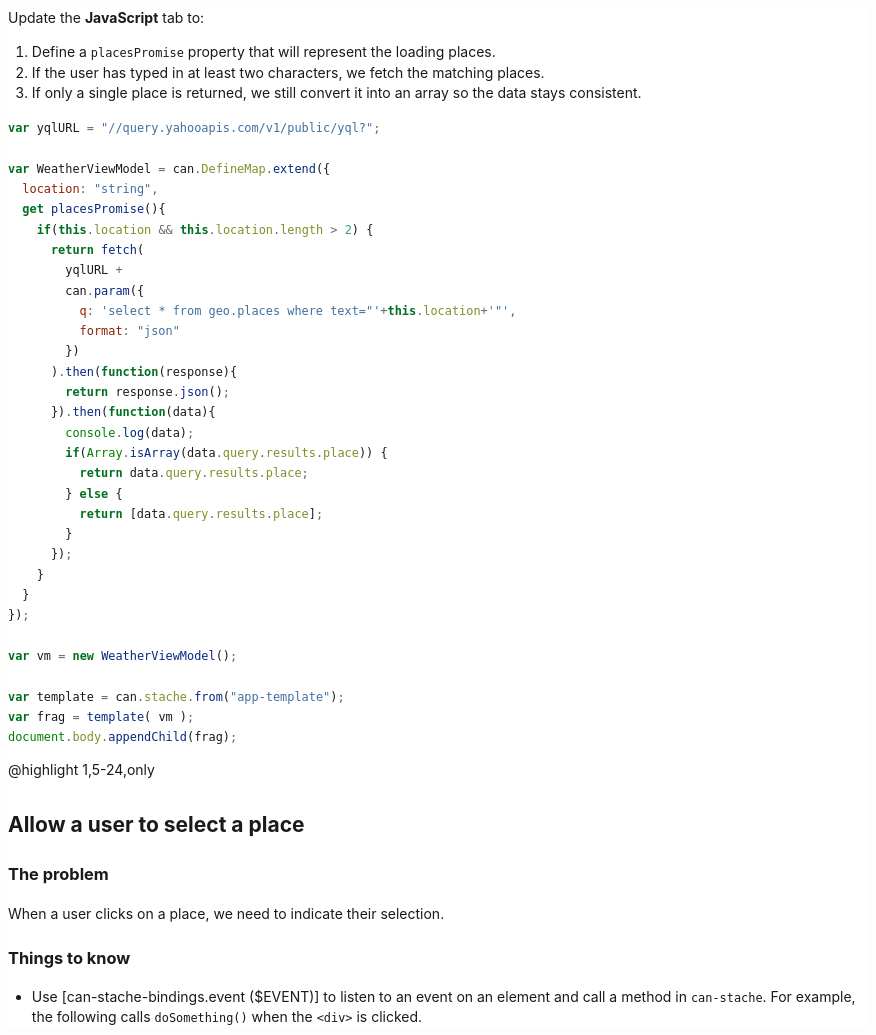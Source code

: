 Update the __JavaScript__ tab to:

1. Define a `placesPromise` property that will represent the loading places.
2. If the user has typed in at least two characters, we fetch the matching places.
3. If only a single place is returned, we still convert it into an array so the data
   stays consistent.  

```js
var yqlURL = "//query.yahooapis.com/v1/public/yql?";

var WeatherViewModel = can.DefineMap.extend({
  location: "string",
  get placesPromise(){
    if(this.location && this.location.length > 2) {
      return fetch(
        yqlURL +
        can.param({
          q: 'select * from geo.places where text="'+this.location+'"',
          format: "json"
        })
      ).then(function(response){
        return response.json();
      }).then(function(data){
        console.log(data);
        if(Array.isArray(data.query.results.place)) {
          return data.query.results.place;
        } else {
          return [data.query.results.place];
        }
      });
    }
  }
});

var vm = new WeatherViewModel();

var template = can.stache.from("app-template");
var frag = template( vm );
document.body.appendChild(frag);
```
@highlight 1,5-24,only

## Allow a user to select a place

### The problem

When a user clicks on a place, we need to indicate their selection.

### Things to know

- Use [can-stache-bindings.event ($EVENT)] to listen to an event on an element and call a method in `can-stache`.  For example, the following calls `doSomething()` when the `<div>` is clicked.
